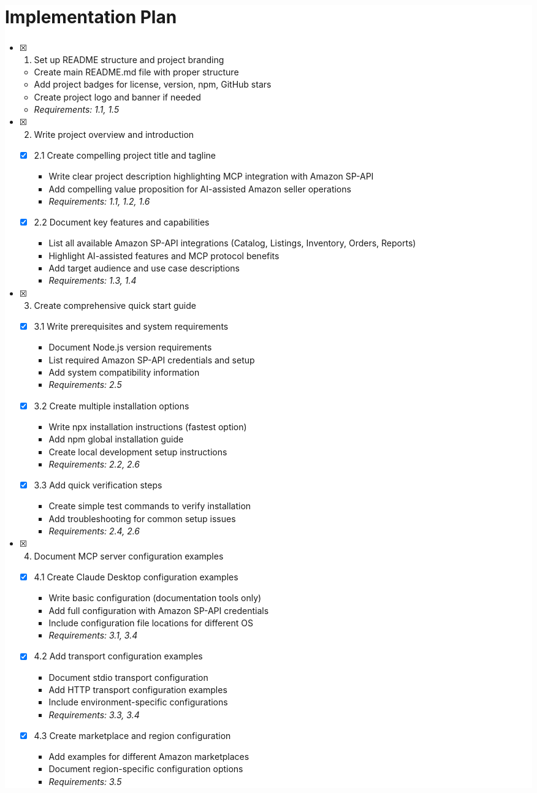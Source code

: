 # Implementation Plan

- [x] 1. Set up README structure and project branding
  - Create main README.md file with proper structure
  - Add project badges for license, version, npm, GitHub stars
  - Create project logo and banner if needed
  - _Requirements: 1.1, 1.5_

- [x] 2. Write project overview and introduction
  - [x] 2.1 Create compelling project title and tagline
    - Write clear project description highlighting MCP integration with Amazon SP-API
    - Add compelling value proposition for AI-assisted Amazon seller operations
    - _Requirements: 1.1, 1.2, 1.6_

  - [x] 2.2 Document key features and capabilities
    - List all available Amazon SP-API integrations (Catalog, Listings, Inventory, Orders, Reports)
    - Highlight AI-assisted features and MCP protocol benefits
    - Add target audience and use case descriptions
    - _Requirements: 1.3, 1.4_

- [x] 3. Create comprehensive quick start guide
  - [x] 3.1 Write prerequisites and system requirements
    - Document Node.js version requirements
    - List required Amazon SP-API credentials and setup
    - Add system compatibility information
    - _Requirements: 2.5_

  - [x] 3.2 Create multiple installation options
    - Write npx installation instructions (fastest option)
    - Add npm global installation guide
    - Create local development setup instructions
    - _Requirements: 2.2, 2.6_

  - [x] 3.3 Add quick verification steps
    - Create simple test commands to verify installation
    - Add troubleshooting for common setup issues
    - _Requirements: 2.4, 2.6_

- [x] 4. Document MCP server configuration examples
  - [x] 4.1 Create Claude Desktop configuration examples
    - Write basic configuration (documentation tools only)
    - Add full configuration with Amazon SP-API credentials
    - Include configuration file locations for different OS
    - _Requirements: 3.1, 3.4_

  - [x] 4.2 Add transport configuration examples
    - Document stdio transport configuration
    - Add HTTP transport configuration examples
    - Include environment-specific configurations
    - _Requirements: 3.3, 3.4_

  - [x] 4.3 Create marketplace and region configuration
    - Add examples for different Amazon marketplaces
    - Document region-specific configuration options
    - _Requirements: 3.5_
